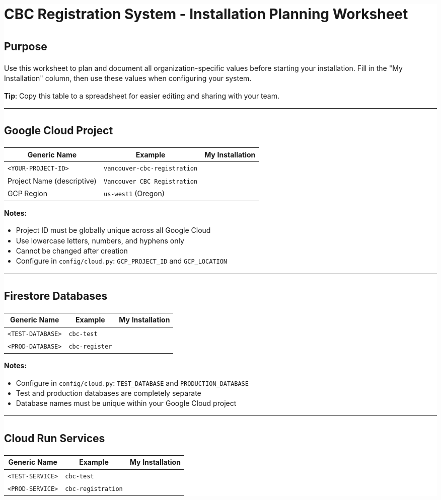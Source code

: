 # CBC Registration System - Installation Planning Worksheet


## Purpose

Use this worksheet to plan and document all organization-specific values before starting your installation. Fill in the "My Installation" column, then use these values when configuring your system.

**Tip**: Copy this table to a spreadsheet for easier editing and sharing with your team.

---

## Google Cloud Project

| Generic Name | Example                      | My Installation |
|-------------|------------------------------|-----------------|
| `<YOUR-PROJECT-ID>` | `vancouver-cbc-registration` | |
| Project Name (descriptive) | `Vancouver CBC Registration` | |
| GCP Region | `us-west1` (Oregon) | |

**Notes:**
- Project ID must be globally unique across all Google Cloud
- Use lowercase letters, numbers, and hyphens only
- Cannot be changed after creation
- Configure in `config/cloud.py`: `GCP_PROJECT_ID` and `GCP_LOCATION`

---

## Firestore Databases

| Generic Name | Example | My Installation |
|-------------|---------|-----------------|
| `<TEST-DATABASE>` | `cbc-test` | |
| `<PROD-DATABASE>` | `cbc-register` | |

**Notes:**
- Configure in `config/cloud.py`: `TEST_DATABASE` and `PRODUCTION_DATABASE`
- Test and production databases are completely separate
- Database names must be unique within your Google Cloud project

---

## Cloud Run Services

| Generic Name | Example | My Installation |
|-------------|---------|-----------------|
| `<TEST-SERVICE>` | `cbc-test` | |
| `<PROD-SERVICE>` | `cbc-registration` | |
